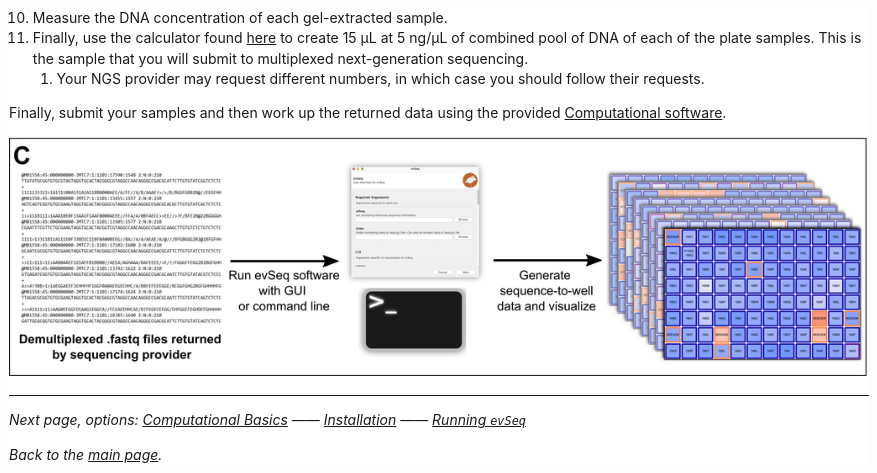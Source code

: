 10. Measure the DNA concentration of each gel-extracted sample.
11. Finally, use the calculator found [here](https://github.com/fhalab/evSeq/blob/master/lib_prep_tools/LibDilCalculator.xlsx?raw=true) to create 15 µL at 5 ng/µL of combined pool of DNA of each of the plate samples. This is the sample that you will submit to multiplexed next-generation sequencing.
    1.  Your NGS provider may request different numbers, in which case you should follow their requests.

Finally, submit your samples and then work up the returned data using the provided [Computational software](index.md#computation).

![Computational workflow](assets/figure1c.png)

---

*Next page, options:*  *[Computational Basics](2-basics.md)* —— *[Installation](3-installation.md)* —— *[Running `evSeq`](4-usage.md)* 

*Back to the [main page](index.md).*